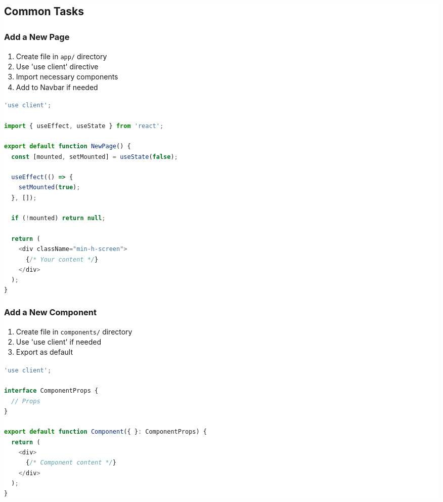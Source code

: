 
## Common Tasks

### Add a New Page

1. Create file in `app/` directory
2. Use 'use client' directive
3. Import necessary components
4. Add to Navbar if needed

```typescript
'use client';

import { useEffect, useState } from 'react';

export default function NewPage() {
  const [mounted, setMounted] = useState(false);

  useEffect(() => {
    setMounted(true);
  }, []);

  if (!mounted) return null;

  return (
    <div className="min-h-screen">
      {/* Your content */}
    </div>
  );
}
```

### Add a New Component

1. Create file in `components/` directory
2. Use 'use client' if needed
3. Export as default

```typescript
'use client';

interface ComponentProps {
  // Props
}

export default function Component({ }: ComponentProps) {
  return (
    <div>
      {/* Component content */}
    </div>
  );
}
```
